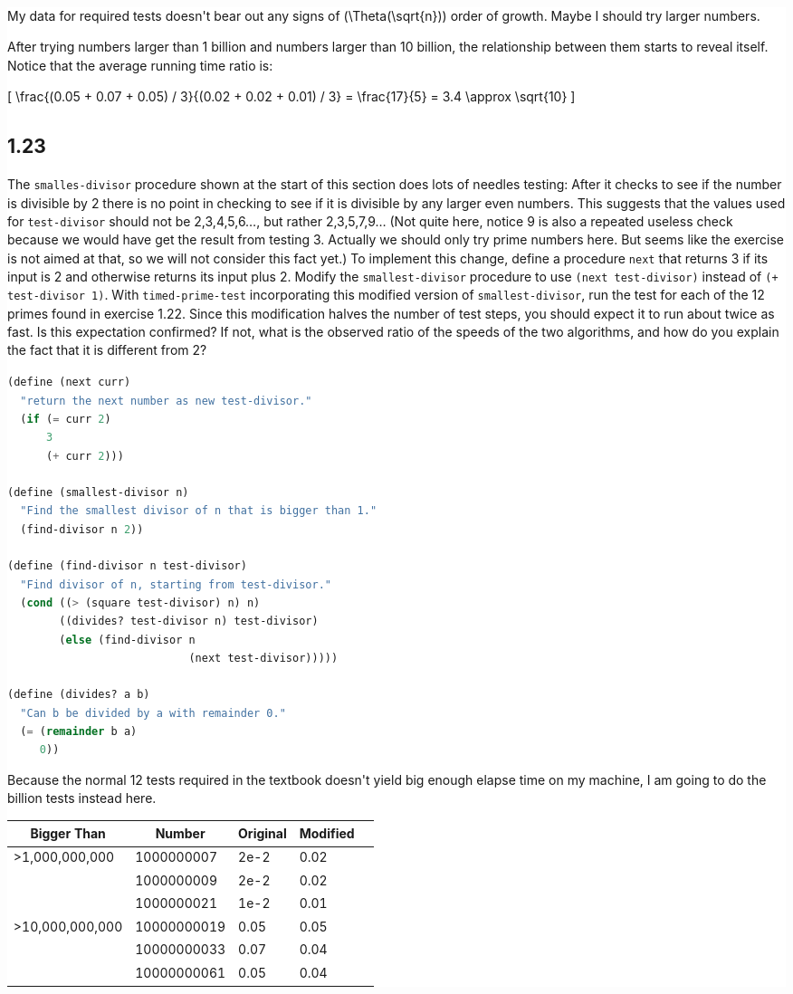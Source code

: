 My data for required tests doesn't bear out any signs of \(\Theta(\sqrt{n})\) order of growth. Maybe I should try larger numbers.

After trying numbers larger than 1 billion and numbers larger than 10 billion, the relationship between them starts to reveal itself. Notice that the average running time ratio is:

\[ \frac{(0.05 + 0.07 + 0.05) / 3}{(0.02 + 0.02 + 0.01) / 3} = \frac{17}{5} = 3.4 \approx \sqrt{10} \]

## 1.23<a id="sec-1-23"></a>

The `smalles-divisor` procedure shown at the start of this section does lots of needles testing: After it checks to see if the number is divisible by 2 there is no point in checking to see if it is divisible by any larger even numbers. This suggests that the values used for `test-divisor` should not be 2,3,4,5,6&#x2026;, but rather 2,3,5,7,9&#x2026; (Not quite here, notice 9 is also a repeated useless check because we would have get the result from testing 3. Actually we should only try prime numbers here. But seems like the exercise is not aimed at that, so we will not consider this fact yet.) To implement this change, define a procedure `next` that returns 3 if its input is 2 and otherwise returns its input plus 2. Modify the `smallest-divisor` procedure to use `(next test-divisor)` instead of `(+ test-divisor 1)`. With `timed-prime-test` incorporating this modified version of `smallest-divisor`, run the test for each of the 12 primes found in exercise 1.22. Since this modification halves the number of test steps, you should expect it to run about twice as fast. Is this expectation confirmed? If not, what is the observed ratio of the speeds of the two algorithms, and how do you explain the fact that it is different from 2?

```scheme
(define (next curr)
  "return the next number as new test-divisor."
  (if (= curr 2)
      3
      (+ curr 2)))

(define (smallest-divisor n)
  "Find the smallest divisor of n that is bigger than 1."
  (find-divisor n 2))

(define (find-divisor n test-divisor)
  "Find divisor of n, starting from test-divisor."
  (cond ((> (square test-divisor) n) n)
        ((divides? test-divisor n) test-divisor)
        (else (find-divisor n
                            (next test-divisor)))))

(define (divides? a b)
  "Can b be divided by a with remainder 0."
  (= (remainder b a)
     0))
```

Because the normal 12 tests required in the textbook doesn't yield big enough elapse time on my machine, I am going to do the billion tests instead here.

| Bigger Than     | Number      | Original | Modified |  |
|--------------- |----------- |-------- |-------- |--- |
| >1,000,000,000  | 1000000007  | 2e-2     | 0.02     |  |
|                 | 1000000009  | 2e-2     | 0.02     |  |
|                 | 1000000021  | 1e-2     | 0.01     |  |
| >10,000,000,000 | 10000000019 | 0.05     | 0.05     |  |
|                 | 10000000033 | 0.07     | 0.04     |  |
|                 | 10000000061 | 0.05     | 0.04     |  |
